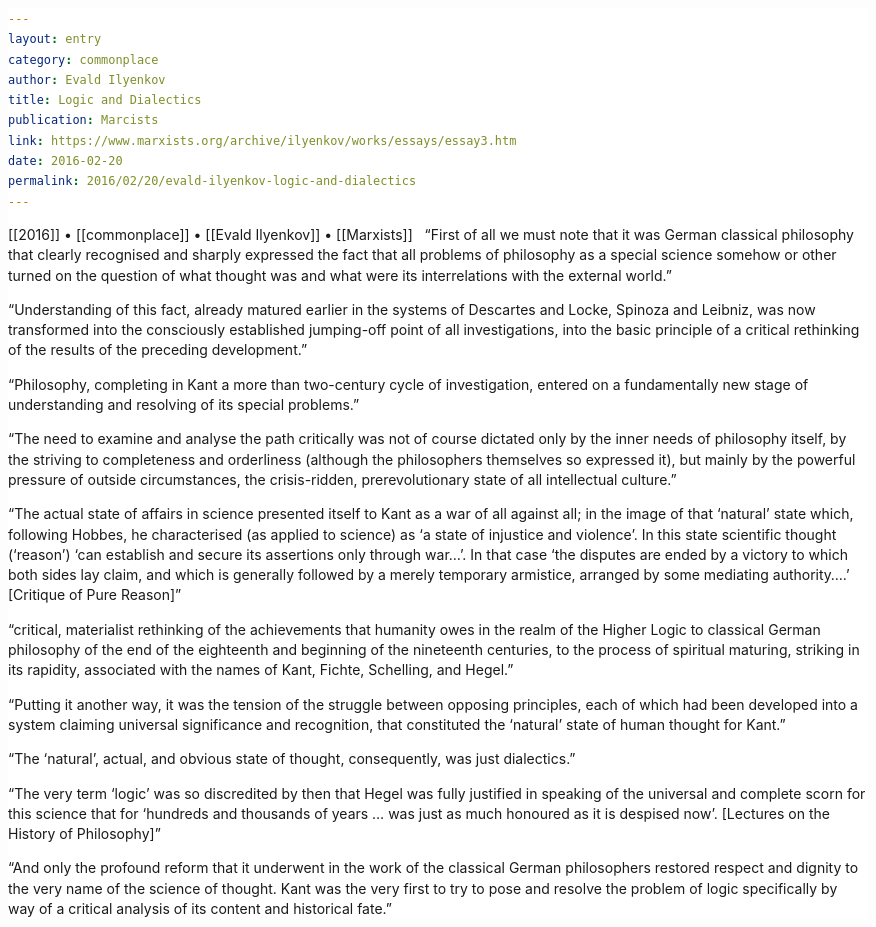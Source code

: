 ```yaml
---
layout: entry
category: commonplace
author: Evald Ilyenkov
title: Logic and Dialectics
publication: Marcists
link: https://www.marxists.org/archive/ilyenkov/works/essays/essay3.htm
date: 2016-02-20
permalink: 2016/02/20/evald-ilyenkov-logic-and-dialectics
---
```


[[2016]] • [[commonplace]] • [[Evald Ilyenkov]] • [[Marxists]]
 
“First of all we must note that it was German classical philosophy that clearly recognised and sharply expressed the fact that all problems of philosophy as a special science somehow or other turned on the question of what thought was and what were its interrelations with the external world.”

“Understanding of this fact, already matured earlier in the systems of Descartes and Locke, Spinoza and Leibniz, was now transformed into the consciously established jumping-off point of all investigations, into the basic principle of a critical rethinking of the results of the preceding development.”

“Philosophy, completing in Kant a more than two-century cycle of investigation, entered on a fundamentally new stage of understanding and resolving of its special problems.”

“The need to examine and analyse the path critically was not of course dictated only by the inner needs of philosophy itself, by the striving to completeness and orderliness (although the philosophers themselves so expressed it), but mainly by the powerful pressure of outside circumstances, the crisis-ridden, prerevolutionary state of all intellectual culture.”

“The actual state of affairs in science presented itself to Kant as a war of all against all; in the image of that ‘natural’ state which, following Hobbes, he characterised (as applied to science) as ‘a state of injustice and violence’. In this state scientific thought (‘reason’) ‘can establish and secure its assertions only through war…’. In that case ‘the disputes are ended by a victory to which both sides lay claim, and which is generally followed by a merely temporary armistice, arranged by some mediating authority….’ [Critique of Pure Reason]”

“critical, materialist rethinking of the achievements that humanity owes in the realm of the Higher Logic to classical German philosophy of the end of the eighteenth and beginning of the nineteenth centuries, to the process of spiritual maturing, striking in its rapidity, associated with the names of Kant, Fichte, Schelling, and Hegel.”

“Putting it another way, it was the tension of the struggle between opposing principles, each of which had been developed into a system claiming universal significance and recognition, that constituted the ‘natural’ state of human thought for Kant.”

“The ‘natural’, actual, and obvious state of thought, consequently, was just dialectics.”

“The very term ‘logic’ was so discredited by then that Hegel was fully justified in speaking of the universal and complete scorn for this science that for ‘hundreds and thousands of years … was just as much honoured as it is despised now’. [Lectures on the History of Philosophy]”

“And only the profound reform that it underwent in the work of the classical German philosophers restored respect and dignity to the very name of the science of thought. Kant was the very first to try to pose and resolve the problem of logic specifically by way of a critical analysis of its content and historical fate.”
